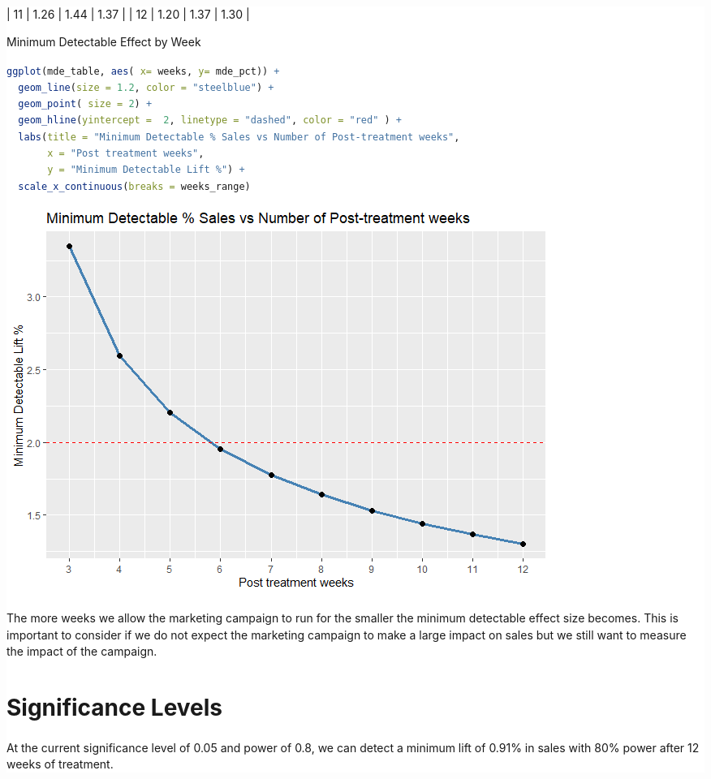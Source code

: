|    11 | 1.26 |      1.44 |    1.37 |
|    12 | 1.20 |      1.37 |    1.30 |

Minimum Detectable Effect by Week

``` r
ggplot(mde_table, aes( x= weeks, y= mde_pct)) + 
  geom_line(size = 1.2, color = "steelblue") + 
  geom_point( size = 2) + 
  geom_hline(yintercept =  2, linetype = "dashed", color = "red" ) + 
  labs(title = "Minimum Detectable % Sales vs Number of Post-treatment weeks",
       x = "Post treatment weeks",
       y = "Minimum Detectable Lift %") + 
  scale_x_continuous(breaks = weeks_range)  
```

![](Experiment-Design---Marketing-Campaign-Regional-Effect_files/figure-gfm/unnamed-chunk-21-1.png)

The more weeks we allow the marketing campaign to run for the smaller
the minimum detectable effect size becomes. This is important to
consider if we do not expect the marketing campaign to make a large
impact on sales but we still want to measure the impact of the campaign.

# Significance Levels

At the current significance level of 0.05 and power of 0.8, we can
detect a minimum lift of 0.91% in sales with 80% power after 12 weeks of
treatment.
